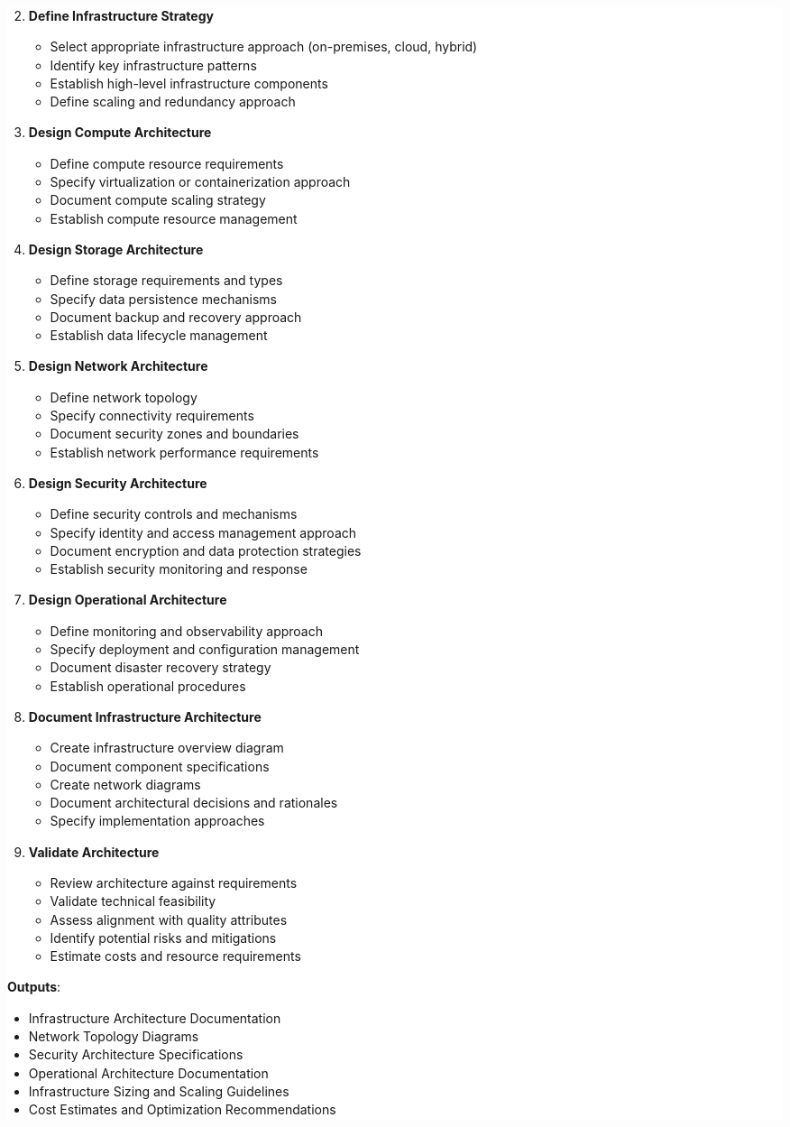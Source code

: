 2. **Define Infrastructure Strategy**
   - Select appropriate infrastructure approach (on-premises, cloud, hybrid)
   - Identify key infrastructure patterns
   - Establish high-level infrastructure components
   - Define scaling and redundancy approach

3. **Design Compute Architecture**
   - Define compute resource requirements
   - Specify virtualization or containerization approach
   - Document compute scaling strategy
   - Establish compute resource management

4. **Design Storage Architecture**
   - Define storage requirements and types
   - Specify data persistence mechanisms
   - Document backup and recovery approach
   - Establish data lifecycle management

5. **Design Network Architecture**
   - Define network topology
   - Specify connectivity requirements
   - Document security zones and boundaries
   - Establish network performance requirements

6. **Design Security Architecture**
   - Define security controls and mechanisms
   - Specify identity and access management approach
   - Document encryption and data protection strategies
   - Establish security monitoring and response

7. **Design Operational Architecture**
   - Define monitoring and observability approach
   - Specify deployment and configuration management
   - Document disaster recovery strategy
   - Establish operational procedures

8. **Document Infrastructure Architecture**
   - Create infrastructure overview diagram
   - Document component specifications
   - Create network diagrams
   - Document architectural decisions and rationales
   - Specify implementation approaches

9. **Validate Architecture**
   - Review architecture against requirements
   - Validate technical feasibility
   - Assess alignment with quality attributes
   - Identify potential risks and mitigations
   - Estimate costs and resource requirements

**Outputs**:
- Infrastructure Architecture Documentation
- Network Topology Diagrams
- Security Architecture Specifications
- Operational Architecture Documentation
- Infrastructure Sizing and Scaling Guidelines
- Cost Estimates and Optimization Recommendations
